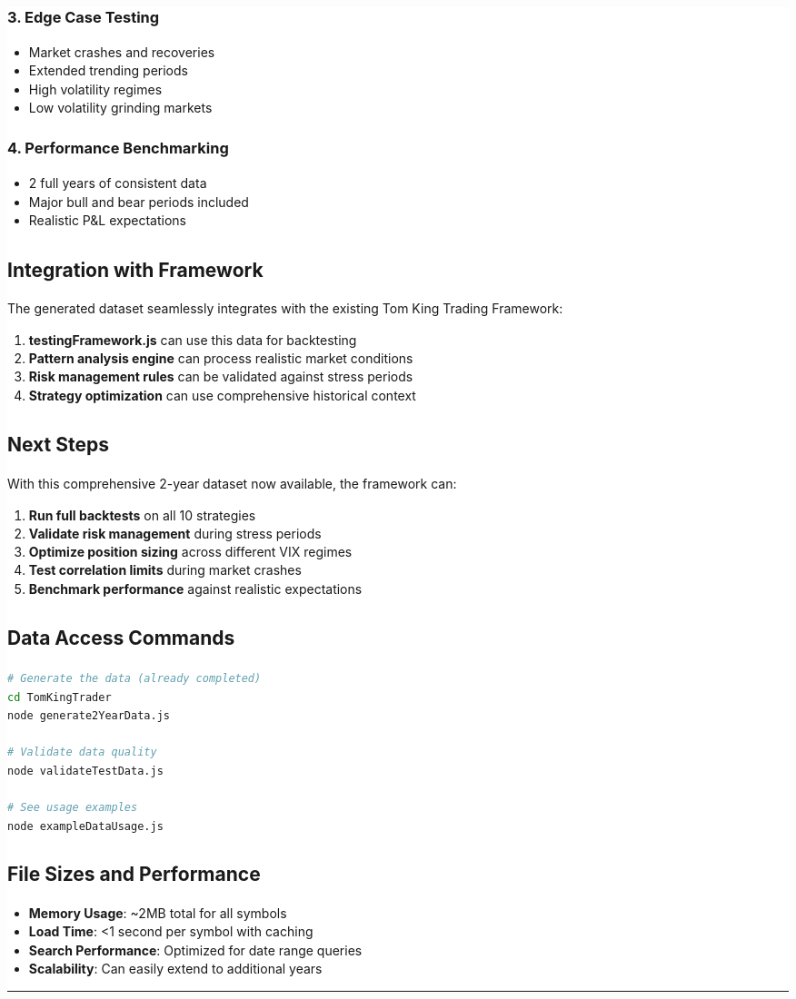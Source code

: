 ### 3. Edge Case Testing
- Market crashes and recoveries
- Extended trending periods
- High volatility regimes
- Low volatility grinding markets

### 4. Performance Benchmarking
- 2 full years of consistent data
- Major bull and bear periods included
- Realistic P&L expectations

## Integration with Framework

The generated dataset seamlessly integrates with the existing Tom King Trading Framework:

1. **testingFramework.js** can use this data for backtesting
2. **Pattern analysis engine** can process realistic market conditions
3. **Risk management rules** can be validated against stress periods
4. **Strategy optimization** can use comprehensive historical context

## Next Steps

With this comprehensive 2-year dataset now available, the framework can:

1. **Run full backtests** on all 10 strategies
2. **Validate risk management** during stress periods
3. **Optimize position sizing** across different VIX regimes
4. **Test correlation limits** during market crashes
5. **Benchmark performance** against realistic expectations

## Data Access Commands

```bash
# Generate the data (already completed)
cd TomKingTrader
node generate2YearData.js

# Validate data quality
node validateTestData.js

# See usage examples
node exampleDataUsage.js
```

## File Sizes and Performance

- **Memory Usage**: ~2MB total for all symbols
- **Load Time**: <1 second per symbol with caching
- **Search Performance**: Optimized for date range queries
- **Scalability**: Can easily extend to additional years

---